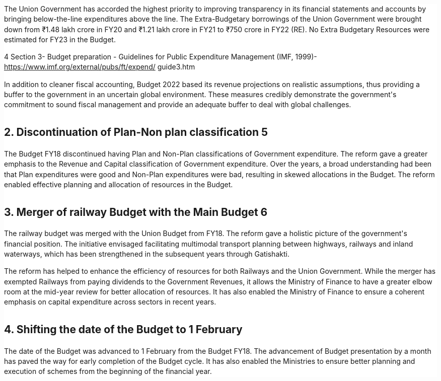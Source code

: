 The Union Government has accorded the highest priority to improving transparency in its financial statements and accounts by bringing below-the-line expenditures above the line. The Extra-Budgetary borrowings of the Union Government were brought down from ₹1.48 lakh crore in FY20 and ₹1.21 lakh crore in FY21 to ₹750 crore in FY22 (RE). No Extra Budgetary Resources were estimated for FY23 in the Budget.

4 Section 3- Budget preparation - Guidelines for Public Expenditure Management (IMF, 1999)- https://www.imf.org/external/pubs/ft/expend/ guide3.htm

In  addition  to  cleaner  fiscal  accounting,  Budget  2022  based  its  revenue  projections  on  realistic assumptions, thus providing a buffer to the government in an uncertain global environment. These measures  credibly  demonstrate  the  government's  commitment  to  sound  fiscal  management  and provide an adequate buffer to deal with global challenges.

## 2. Discontinuation of Plan-Non plan classification 5

The Budget FY18 discontinued having Plan and Non-Plan classifications of Government expenditure. The  reform  gave  a  greater  emphasis  to  the  Revenue  and  Capital  classification  of  Government expenditure. Over the years, a broad understanding had been that Plan expenditures were good and Non-Plan expenditures were bad, resulting in skewed allocations in the Budget. The reform enabled effective planning and allocation of resources in the Budget.

## 3. Merger of railway Budget with the Main Budget 6

The railway budget was merged with the Union Budget from FY18. The reform gave a holistic picture  of  the  government's  financial  position.  The  initiative  envisaged  facilitating  multimodal transport planning between highways, railways and inland waterways, which has been strengthened in the subsequent years through Gatishakti.

The  reform  has  helped  to  enhance  the  efficiency  of  resources  for  both  Railways  and  the  Union Government. While the merger has exempted Railways from paying dividends to the Government Revenues, it allows the Ministry of Finance to have a greater elbow room at the mid-year review for better allocation of resources. It has also enabled the Ministry of Finance to ensure a coherent emphasis on capital expenditure across sectors in recent years.

## 4. Shifting the date of the Budget to 1 February

The date of the Budget was advanced to 1 February from the Budget FY18. The advancement of Budget presentation by a month has paved the way for early completion of the Budget cycle. It has also enabled the Ministries to ensure better planning and execution of schemes from the beginning of the financial year.
